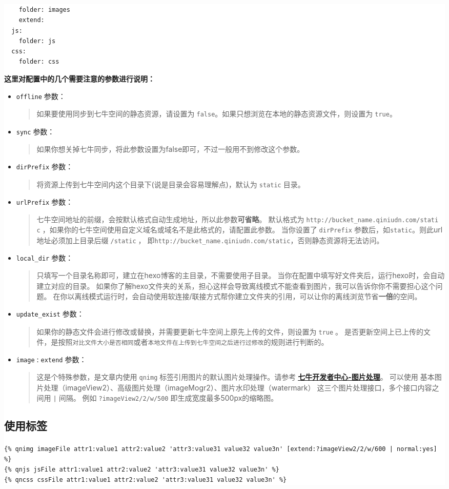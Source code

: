 ```
    folder: images
    extend: 
  js:
    folder: js
  css:
    folder: css

```

**这里对配置中的几个需要注意的参数进行说明：**

*   `offline` 参数：

    > 如果要使用同步到七牛空间的静态资源，请设置为 `false`。如果只想浏览在本地的静态资源文件，则设置为 `true`。

*   `sync` 参数：

    > 如果你想关掉七牛同步，将此参数设置为false即可，不过一般用不到修改这个参数。

*   `dirPrefix` 参数：

    > 将资源上传到七牛空间内这个目录下(说是目录会容易理解点)，默认为 `static` 目录。

*   `urlPrefix` 参数：

    > 七牛空间地址的前缀，会按默认格式自动生成地址，所以此参数**可省略**。
    > 默认格式为 `http://bucket_name.qiniudn.com/static` ，如果你的七牛空间使用自定义域名或域名不是此格式的，请配置此参数。
    > 当你设置了 `dirPrefix` 参数后，如`static`。则此url地址必须加上目录后缀 `/static` ， 即`http://bucket_name.qiniudn.com/static`，否则静态资源将无法访问。

*   `local_dir` 参数：

    > 只填写一个目录名称即可，建立在hexo博客的主目录，不需要使用子目录。
    > 当你在配置中填写好文件夹后，运行hexo时，会自动建立对应的目录。
    > 如果你了解hexo文件夹的关系，担心这样会导致离线模式不能查看到图片，我可以告诉你你不需要担心这个问题。
    > 在你以离线模式运行时，会自动使用软连接/联接方式帮你建立文件夹的引用，可以让你的离线浏览节省**一倍**的空间。

*   `update_exist` 参数：

    > 如果你的静态文件会进行修改或替换，并需要更新七牛空间上原先上传的文件，则设置为 `true` 。
    > 是否更新空间上已上传的文件，是按照`对比文件大小是否相同`或者`本地文件在上传到七牛空间之后进行过修改`的规则进行判断的。

*   `image` : `extend` 参数：

    > 这是个特殊参数，是文章内使用 `qnimg` 标签引用图片的默认图片处理操作。请参考 **[七牛开发者中心-图片处理](http://developer.qiniu.com/docs/v6/api/reference/fop/image/)**。
    > 可以使用 基本图片处理（imageView2）、高级图片处理（imageMogr2）、图片水印处理（watermark） 这三个图片处理接口，多个接口内容之间用 `|` 间隔。
    > 例如 `?imageView2/2/w/500` 即生成宽度最多500px的缩略图。

## 使用标签

```
{% qnimg imageFile attr1:value1 attr2:value2 'attr3:value31 value32 value3n' [extend:?imageView2/2/w/600 | normal:yes] %}
{% qnjs jsFile attr1:value1 attr2:value2 'attr3:value31 value32 value3n' %}
{% qncss cssFile attr1:value1 attr2:value2 'attr3:value31 value32 value3n' %}

```

